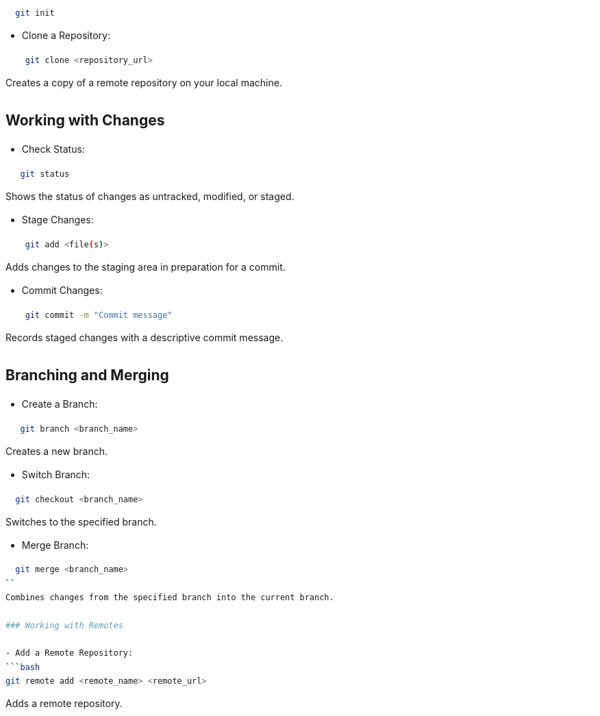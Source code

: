 ```bash
  git init
```
  
- Clone a Repository:

```bash
    git clone <repository_url>
```
Creates a copy of a remote repository on your local machine.

## Working with Changes

- Check Status:

```bash
   git status
```
Shows the status of changes as untracked, modified, or staged.

- Stage Changes:

```bash
    git add <file(s)>
```
Adds changes to the staging area in preparation for a commit.

- Commit Changes:

```bash
    git commit -m "Commit message"
```
Records staged changes with a descriptive commit message.


## Branching and Merging

- Create a Branch:

```bash
   git branch <branch_name>
```
Creates a new branch.

- Switch Branch:
```bash
  git checkout <branch_name>
```
Switches to the specified branch.

- Merge Branch:
 ```bash
   git merge <branch_name>
``
Combines changes from the specified branch into the current branch.

### Working with Remotes

- Add a Remote Repository:
```bash
 git remote add <remote_name> <remote_url>
```
Adds a remote repository.
